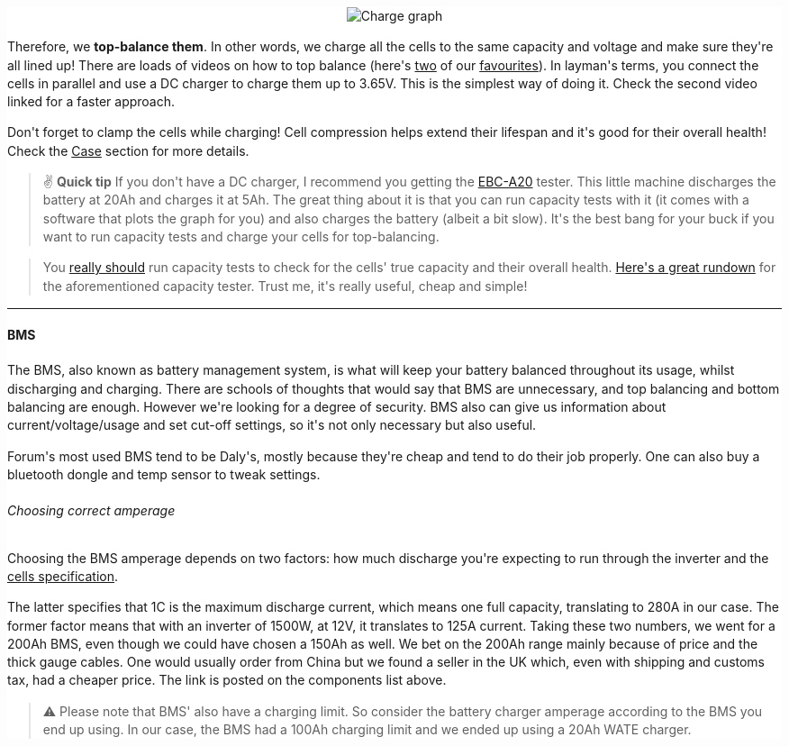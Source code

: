 <p align="center">
  <img src="https://user-images.githubusercontent.com/17494745/201497677-da6d77f7-c7e3-4d66-95a2-6e2575ed4abd.png" alt="Charge graph"/>
</p>

Therefore, we **top-balance them**. In other words, we charge all the cells to the same capacity and voltage and make sure they're all lined up! There are loads of videos on how to top balance (here's [two](https://www.youtube.com/watch?v=x5ABvbbics8&t=2s) of our [favourites](https://www.youtube.com/watch?v=RPtT8KAtsJA)). In layman's terms, you connect the cells in parallel and use a DC charger to charge them up to 3.65V. This is the simplest way of doing it. Check the second video linked for a faster approach.

Don't forget to clamp the cells while charging! Cell compression helps extend their lifespan and it's good for their overall health! Check the [Case](#case) section for more details.


> :v: **Quick tip** If you don't have a DC charger, I recommend you getting the [EBC-A20](https://pt.aliexpress.com/item/1005003097310721.html?spm=a2g0o.search0304.0.0.7d0516d9igJgla&algo_pvid=854fff39-1335-4a75-ad1d-4145f4b768a2&algo_exp_id=854fff39-1335-4a75-ad1d-4145f4b768a2-14&pdp_ext_f=%7B%22sku_id%22%3A%2212000024063776342%22%7D&pdp_npi=2%40dis%21EUR%21%21102.34%21%21%2111.73%21%21%400bb0623316541173981173071e2a88%2112000024063776342%21sea&gatewayAdapt=glo2bra) tester. This little machine discharges the battery at 20Ah and charges it at 5Ah. The great thing about it is that you can run capacity tests with it (it comes with a software that plots the graph for you) and also charges the battery (albeit a bit slow). It's the best bang for your buck if you want to run capacity tests and charge your cells for top-balancing.

> You [really should](https://www.youtube.com/watch?v=3dmWqHR7b9w) run capacity tests to check for the cells' true capacity and their overall health. [Here's a great rundown](https://www.youtube.com/watch?v=bx7Df_nbv0A) for the aforementioned capacity tester. Trust me, it's really useful, cheap and simple!


----

#### BMS
The BMS, also known as battery management system, is what will keep your battery balanced throughout its usage, whilst discharging and charging. There are schools of thoughts that would say that BMS are unnecessary, and top balancing and bottom balancing are enough. However we're looking for a degree of security. BMS also can give us information about current/voltage/usage and set cut-off settings, so it's not only necessary but also useful.

Forum's most used BMS tend to be Daly's, mostly because they're cheap and tend to do their job properly. One can also buy a bluetooth dongle and temp sensor to tweak settings.

###### Choosing correct amperage
Choosing the BMS amperage depends on two factors: how much discharge you're expecting to run through the inverter and the [cells specification](http://www.dcmax.com.tw/LF280(3.2V280Ah).pdf).

The latter specifies that 1C is the maximum discharge current, which means one full capacity, translating to 280A in our case. The former factor means that with an inverter of 1500W, at 12V, it translates to 125A current. Taking these two numbers, we went for a 200Ah BMS, even though we could have chosen a 150Ah as well. We bet on the 200Ah range mainly because of price and the thick gauge cables. One would usually order from China but we found a seller in the UK which, even with shipping and customs tax, had a cheaper price. The link is posted on the components list above.

> :warning: Please note that BMS' also have a charging limit. So consider the battery charger amperage according to the BMS you end up using. In our case, the BMS had a 100Ah charging limit and we ended up using a 20Ah WATE charger.
